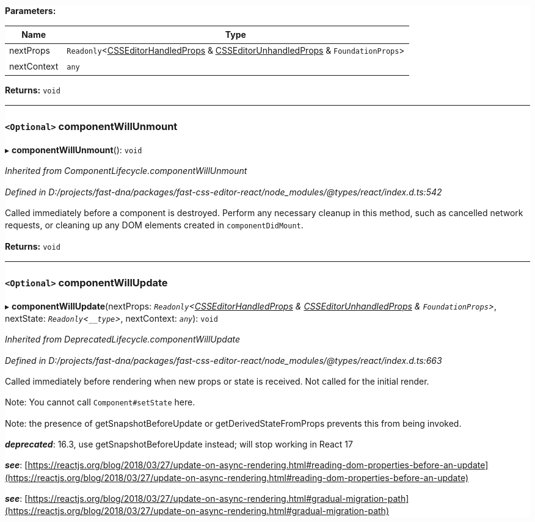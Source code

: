 **Parameters:**

| Name | Type |
| ------ | ------ |
| nextProps | `Readonly`<[CSSEditorHandledProps](../interfaces/_editor_props_.csseditorhandledprops.md) & [CSSEditorUnhandledProps](../interfaces/_editor_props_.csseditorunhandledprops.md) & `FoundationProps`> |
| nextContext | `any` |

**Returns:** `void`

___
<a id="componentwillunmount"></a>

### `<Optional>` componentWillUnmount

▸ **componentWillUnmount**(): `void`

*Inherited from ComponentLifecycle.componentWillUnmount*

*Defined in D:/projects/fast-dna/packages/fast-css-editor-react/node_modules/@types/react/index.d.ts:542*

Called immediately before a component is destroyed. Perform any necessary cleanup in this method, such as cancelled network requests, or cleaning up any DOM elements created in `componentDidMount`.

**Returns:** `void`

___
<a id="componentwillupdate"></a>

### `<Optional>` componentWillUpdate

▸ **componentWillUpdate**(nextProps: *`Readonly`<[CSSEditorHandledProps](../interfaces/_editor_props_.csseditorhandledprops.md) & [CSSEditorUnhandledProps](../interfaces/_editor_props_.csseditorunhandledprops.md) & `FoundationProps`>*, nextState: *`Readonly`<`__type`>*, nextContext: *`any`*): `void`

*Inherited from DeprecatedLifecycle.componentWillUpdate*

*Defined in D:/projects/fast-dna/packages/fast-css-editor-react/node_modules/@types/react/index.d.ts:663*

Called immediately before rendering when new props or state is received. Not called for the initial render.

Note: You cannot call `Component#setState` here.

Note: the presence of getSnapshotBeforeUpdate or getDerivedStateFromProps prevents this from being invoked.

*__deprecated__*: 16.3, use getSnapshotBeforeUpdate instead; will stop working in React 17

*__see__*: [https://reactjs.org/blog/2018/03/27/update-on-async-rendering.html#reading-dom-properties-before-an-update](https://reactjs.org/blog/2018/03/27/update-on-async-rendering.html#reading-dom-properties-before-an-update)

*__see__*: [https://reactjs.org/blog/2018/03/27/update-on-async-rendering.html#gradual-migration-path](https://reactjs.org/blog/2018/03/27/update-on-async-rendering.html#gradual-migration-path)
